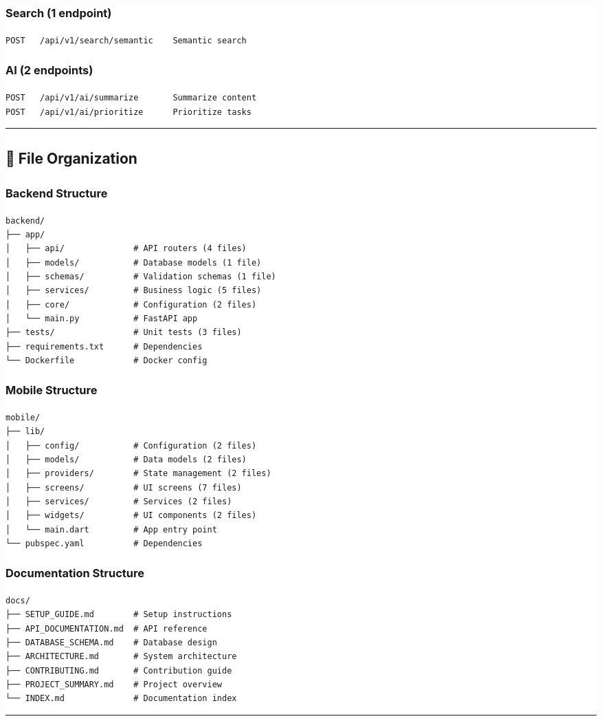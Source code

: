 ### Search (1 endpoint)
```
POST   /api/v1/search/semantic    Semantic search
```

### AI (2 endpoints)
```
POST   /api/v1/ai/summarize       Summarize content
POST   /api/v1/ai/prioritize      Prioritize tasks
```

---

## 📁 File Organization

### Backend Structure
```
backend/
├── app/
│   ├── api/              # API routers (4 files)
│   ├── models/           # Database models (1 file)
│   ├── schemas/          # Validation schemas (1 file)
│   ├── services/         # Business logic (5 files)
│   ├── core/             # Configuration (2 files)
│   └── main.py           # FastAPI app
├── tests/                # Unit tests (3 files)
├── requirements.txt      # Dependencies
└── Dockerfile            # Docker config
```

### Mobile Structure
```
mobile/
├── lib/
│   ├── config/           # Configuration (2 files)
│   ├── models/           # Data models (2 files)
│   ├── providers/        # State management (2 files)
│   ├── screens/          # UI screens (7 files)
│   ├── services/         # Services (2 files)
│   ├── widgets/          # UI components (2 files)
│   └── main.dart         # App entry point
└── pubspec.yaml          # Dependencies
```

### Documentation Structure
```
docs/
├── SETUP_GUIDE.md        # Setup instructions
├── API_DOCUMENTATION.md  # API reference
├── DATABASE_SCHEMA.md    # Database design
├── ARCHITECTURE.md       # System architecture
├── CONTRIBUTING.md       # Contribution guide
├── PROJECT_SUMMARY.md    # Project overview
└── INDEX.md              # Documentation index
```

---